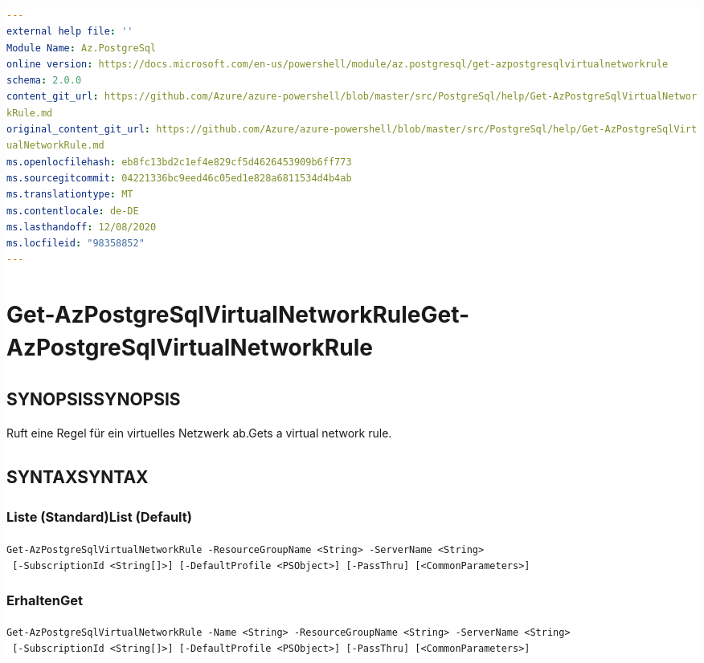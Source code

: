 ```yaml
---
external help file: ''
Module Name: Az.PostgreSql
online version: https://docs.microsoft.com/en-us/powershell/module/az.postgresql/get-azpostgresqlvirtualnetworkrule
schema: 2.0.0
content_git_url: https://github.com/Azure/azure-powershell/blob/master/src/PostgreSql/help/Get-AzPostgreSqlVirtualNetworkRule.md
original_content_git_url: https://github.com/Azure/azure-powershell/blob/master/src/PostgreSql/help/Get-AzPostgreSqlVirtualNetworkRule.md
ms.openlocfilehash: eb8fc13bd2c1ef4e829cf5d4626453909b6ff773
ms.sourcegitcommit: 04221336bc9eed46c05ed1e828a6811534d4b4ab
ms.translationtype: MT
ms.contentlocale: de-DE
ms.lasthandoff: 12/08/2020
ms.locfileid: "98358852"
---
```

# <span data-ttu-id="56157-101">Get-AzPostgreSqlVirtualNetworkRule</span><span class="sxs-lookup"><span data-stu-id="56157-101">Get-AzPostgreSqlVirtualNetworkRule</span></span>

## <span data-ttu-id="56157-102">SYNOPSIS</span><span class="sxs-lookup"><span data-stu-id="56157-102">SYNOPSIS</span></span>
<span data-ttu-id="56157-103">Ruft eine Regel für ein virtuelles Netzwerk ab.</span><span class="sxs-lookup"><span data-stu-id="56157-103">Gets a virtual network rule.</span></span>

## <span data-ttu-id="56157-104">SYNTAX</span><span class="sxs-lookup"><span data-stu-id="56157-104">SYNTAX</span></span>

### <span data-ttu-id="56157-105">Liste (Standard)</span><span class="sxs-lookup"><span data-stu-id="56157-105">List (Default)</span></span>
```
Get-AzPostgreSqlVirtualNetworkRule -ResourceGroupName <String> -ServerName <String>
 [-SubscriptionId <String[]>] [-DefaultProfile <PSObject>] [-PassThru] [<CommonParameters>]
```

### <span data-ttu-id="56157-106">Erhalten</span><span class="sxs-lookup"><span data-stu-id="56157-106">Get</span></span>
```
Get-AzPostgreSqlVirtualNetworkRule -Name <String> -ResourceGroupName <String> -ServerName <String>
 [-SubscriptionId <String[]>] [-DefaultProfile <PSObject>] [-PassThru] [<CommonParameters>]
```
